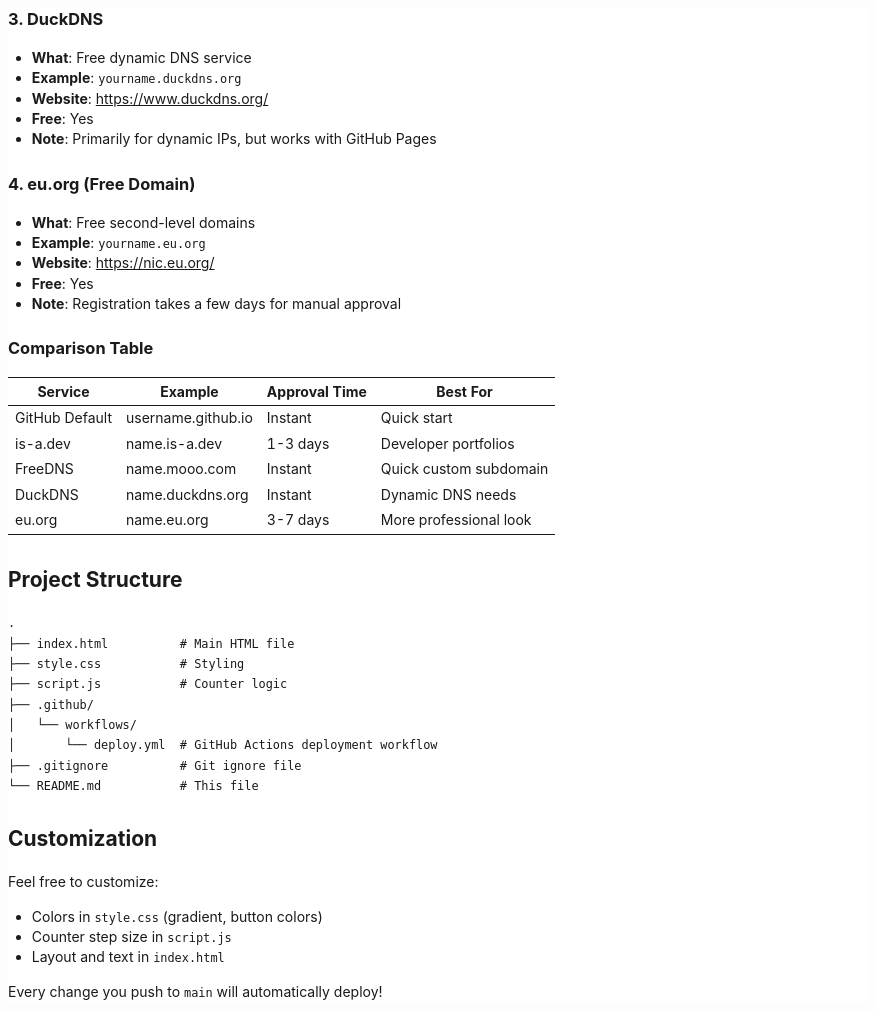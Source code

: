 ### 3. DuckDNS

- **What**: Free dynamic DNS service
- **Example**: `yourname.duckdns.org`
- **Website**: https://www.duckdns.org/
- **Free**: Yes
- **Note**: Primarily for dynamic IPs, but works with GitHub Pages

### 4. eu.org (Free Domain)

- **What**: Free second-level domains
- **Example**: `yourname.eu.org`
- **Website**: https://nic.eu.org/
- **Free**: Yes
- **Note**: Registration takes a few days for manual approval

### Comparison Table

| Service | Example | Approval Time | Best For |
|---------|---------|--------------|----------|
| GitHub Default | username.github.io | Instant | Quick start |
| is-a.dev | name.is-a.dev | 1-3 days | Developer portfolios |
| FreeDNS | name.mooo.com | Instant | Quick custom subdomain |
| DuckDNS | name.duckdns.org | Instant | Dynamic DNS needs |
| eu.org | name.eu.org | 3-7 days | More professional look |

## Project Structure

```
.
├── index.html          # Main HTML file
├── style.css           # Styling
├── script.js           # Counter logic
├── .github/
│   └── workflows/
│       └── deploy.yml  # GitHub Actions deployment workflow
├── .gitignore          # Git ignore file
└── README.md           # This file
```

## Customization

Feel free to customize:
- Colors in `style.css` (gradient, button colors)
- Counter step size in `script.js`
- Layout and text in `index.html`

Every change you push to `main` will automatically deploy!
